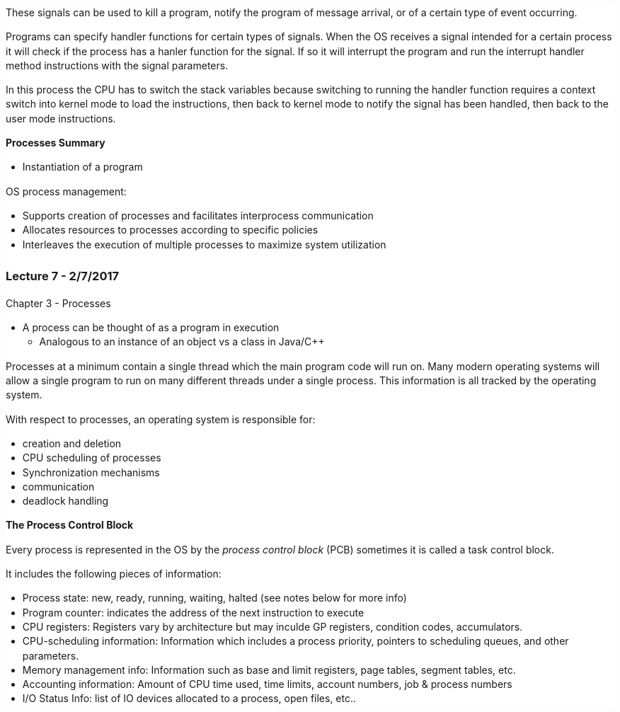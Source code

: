 These signals can be used to kill a program, notify the program of message arrival, or of a certain type of event occurring.

Programs can specify handler functions for certain types of signals. When the OS receives a signal intended for a certain process it will check if the process has a hanler function for the signal. If so it will interrupt the program and run the interrupt handler method instructions with the signal parameters.

In this process the CPU has to switch the stack variables because switching to running the handler function requires a context switch into kernel mode to load the instructions, then back to kernel mode to notify the signal has been handled, then back to the user mode instructions.

**Processes Summary**

- Instantiation of a program

OS process management:

- Supports creation of processes and facilitates interprocess communication
- Allocates resources to processes according to specific policies
- Interleaves the execution of multiple processes to maximize system utilization


### Lecture 7 - 2/7/2017

Chapter 3 - Processes

- A process can be thought of as a program in execution
  - Analogous to an instance of an object vs a class in Java/C++

Processes at a minimum contain a single thread which the main program code will run on. Many modern operating systems will allow a single program to run on many different threads under a single process. This information is all tracked by the operating system.

With respect to processes, an operating system is responsible for:

- creation and deletion
- CPU scheduling of processes
- Synchronization mechanisms
- communication
- deadlock handling

**The Process Control Block**

Every process is represented in the OS by the *process control block* (PCB) sometimes it is called a task control block.

It includes the following pieces of information:

- Process state: new, ready, running, waiting, halted (see notes below for more info)
- Program counter: indicates the address of the next instruction to execute
- CPU registers: Registers vary by architecture but may inculde GP registers, condition codes, accumulators.
- CPU-scheduling information: Information which includes a process priority, pointers to scheduling queues, and other parameters.
- Memory management info: Information such as base and limit registers, page tables, segment tables, etc.
- Accounting information: Amount of CPU time used, time limits, account numbers, job & process numbers
- I/O Status Info: list of IO devices allocated to a process, open files, etc..
